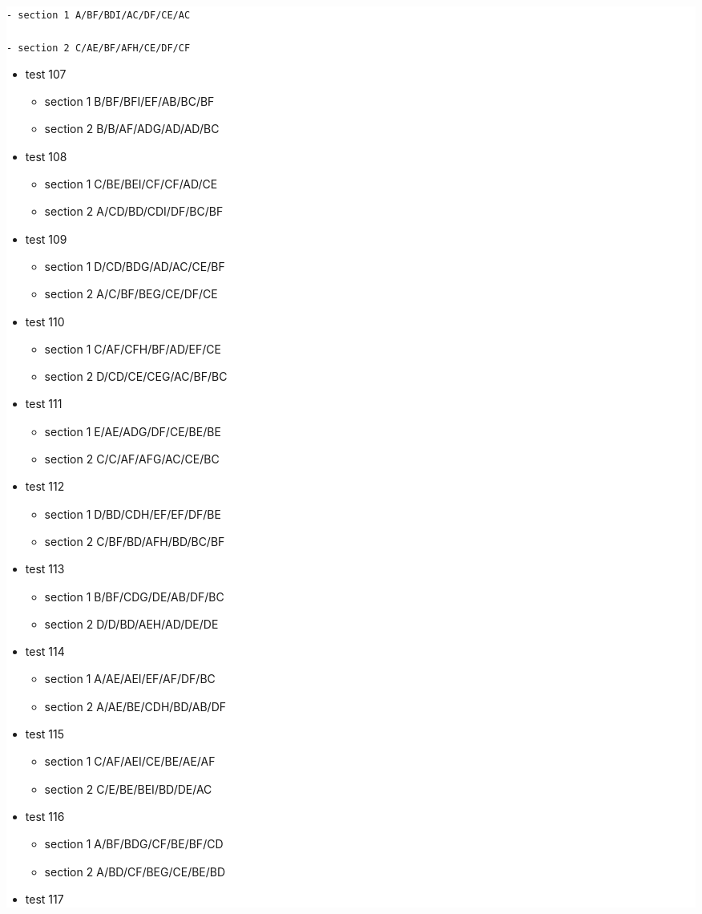     - section 1 A/BF/BDI/AC/DF/CE/AC

    - section 2 C/AE/BF/AFH/CE/DF/CF

- test 107

    - section 1 B/BF/BFI/EF/AB/BC/BF

    - section 2 B/B/AF/ADG/AD/AD/BC

- test 108

    - section 1 C/BE/BEI/CF/CF/AD/CE

    - section 2 A/CD/BD/CDI/DF/BC/BF

- test 109

    - section 1 D/CD/BDG/AD/AC/CE/BF

    - section 2 A/C/BF/BEG/CE/DF/CE

- test 110

    - section 1 C/AF/CFH/BF/AD/EF/CE

    - section 2 D/CD/CE/CEG/AC/BF/BC

- test 111

    - section 1 E/AE/ADG/DF/CE/BE/BE

    - section 2 C/C/AF/AFG/AC/CE/BC

- test 112

    - section 1 D/BD/CDH/EF/EF/DF/BE

    - section 2 C/BF/BD/AFH/BD/BC/BF

- test 113

    - section 1 B/BF/CDG/DE/AB/DF/BC

    - section 2 D/D/BD/AEH/AD/DE/DE

- test 114

    - section 1 A/AE/AEI/EF/AF/DF/BC

    - section 2 A/AE/BE/CDH/BD/AB/DF

- test 115

    - section 1 C/AF/AEI/CE/BE/AE/AF

    - section 2 C/E/BE/BEI/BD/DE/AC

- test 116

    - section 1 A/BF/BDG/CF/BE/BF/CD

    - section 2 A/BD/CF/BEG/CE/BE/BD

- test 117
